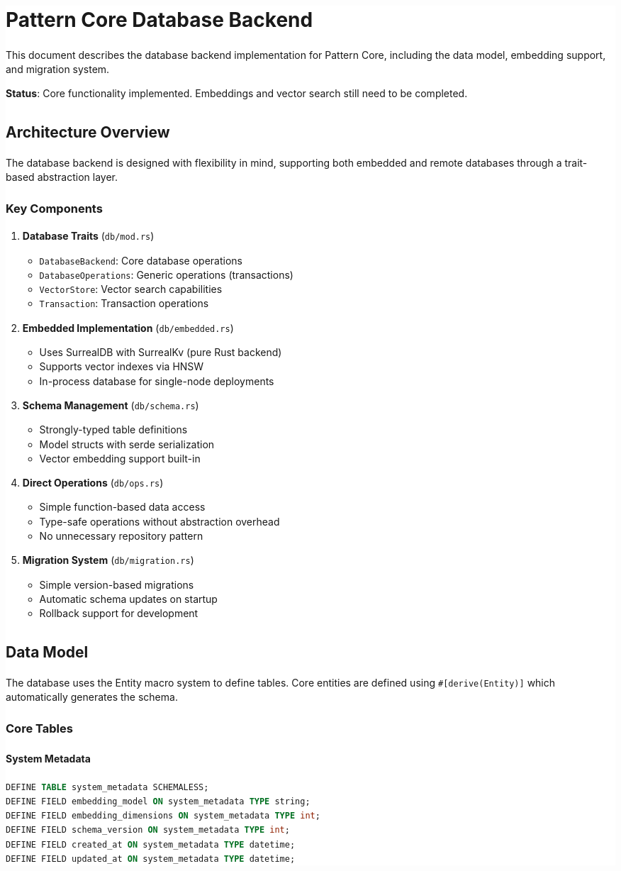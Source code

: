 # Pattern Core Database Backend

This document describes the database backend implementation for Pattern Core, including the data model, embedding support, and migration system.

**Status**: Core functionality implemented. Embeddings and vector search still need to be completed.

## Architecture Overview

The database backend is designed with flexibility in mind, supporting both embedded and remote databases through a trait-based abstraction layer.

### Key Components

1. **Database Traits** (`db/mod.rs`)
   - `DatabaseBackend`: Core database operations
   - `DatabaseOperations`: Generic operations (transactions)
   - `VectorStore`: Vector search capabilities
   - `Transaction`: Transaction operations

2. **Embedded Implementation** (`db/embedded.rs`)
   - Uses SurrealDB with SurrealKv (pure Rust backend)
   - Supports vector indexes via HNSW
   - In-process database for single-node deployments

3. **Schema Management** (`db/schema.rs`)
   - Strongly-typed table definitions
   - Model structs with serde serialization
   - Vector embedding support built-in

4. **Direct Operations** (`db/ops.rs`)
   - Simple function-based data access
   - Type-safe operations without abstraction overhead
   - No unnecessary repository pattern

5. **Migration System** (`db/migration.rs`)
   - Simple version-based migrations
   - Automatic schema updates on startup
   - Rollback support for development

## Data Model

The database uses the Entity macro system to define tables. Core entities are defined using `#[derive(Entity)]` which automatically generates the schema.

### Core Tables

#### System Metadata
```sql
DEFINE TABLE system_metadata SCHEMALESS;
DEFINE FIELD embedding_model ON system_metadata TYPE string;
DEFINE FIELD embedding_dimensions ON system_metadata TYPE int;
DEFINE FIELD schema_version ON system_metadata TYPE int;
DEFINE FIELD created_at ON system_metadata TYPE datetime;
DEFINE FIELD updated_at ON system_metadata TYPE datetime;
```
